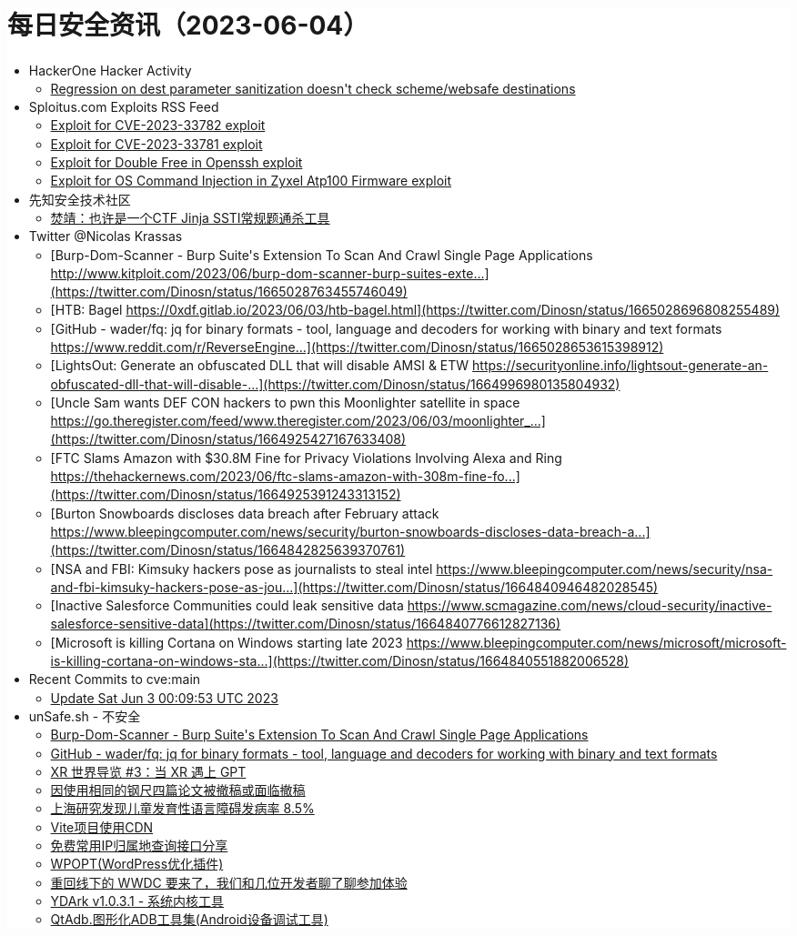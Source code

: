 # 每日安全资讯（2023-06-04）

- HackerOne Hacker Activity
  - [Regression on dest parameter sanitization doesn't check scheme/websafe destinations](https://hackerone.com/reports/1962951)
- Sploitus.com Exploits RSS Feed
  - [Exploit for CVE-2023-33782 exploit](https://sploitus.com/exploit?id=2B1AE8A0-2F7F-5646-9ACD-B8ACDAB16ECD&utm_source=rss&utm_medium=rss)
  - [Exploit for CVE-2023-33781 exploit](https://sploitus.com/exploit?id=6F528697-8313-5F92-9BBA-FE5FC4CAA4C1&utm_source=rss&utm_medium=rss)
  - [Exploit for Double Free in Openssh exploit](https://sploitus.com/exploit?id=09DAE153-1015-5324-B27A-FE80D50E2F75&utm_source=rss&utm_medium=rss)
  - [Exploit for OS Command Injection in Zyxel Atp100 Firmware exploit](https://sploitus.com/exploit?id=E970A799-E1D8-5016-B74B-62A0B317BA9E&utm_source=rss&utm_medium=rss)
- 先知安全技术社区
  - [焚靖：也许是一个CTF Jinja SSTI常规题通杀工具](https://xz.aliyun.com/t/12586)
- Twitter @Nicolas Krassas
  - [Burp-Dom-Scanner - Burp Suite's Extension To Scan And Crawl Single Page Applications http://www.kitploit.com/2023/06/burp-dom-scanner-burp-suites-exte...](https://twitter.com/Dinosn/status/1665028763455746049)
  - [HTB: Bagel https://0xdf.gitlab.io/2023/06/03/htb-bagel.html](https://twitter.com/Dinosn/status/1665028696808255489)
  - [GitHub - wader/fq: jq for binary formats - tool, language and decoders for working with binary and text formats https://www.reddit.com/r/ReverseEngine...](https://twitter.com/Dinosn/status/1665028653615398912)
  - [LightsOut: Generate an obfuscated DLL that will disable AMSI & ETW https://securityonline.info/lightsout-generate-an-obfuscated-dll-that-will-disable-...](https://twitter.com/Dinosn/status/1664996980135804932)
  - [Uncle Sam wants DEF CON hackers to pwn this Moonlighter satellite in space https://go.theregister.com/feed/www.theregister.com/2023/06/03/moonlighter_...](https://twitter.com/Dinosn/status/1664925427167633408)
  - [FTC Slams Amazon with $30.8M Fine for Privacy Violations Involving Alexa and Ring https://thehackernews.com/2023/06/ftc-slams-amazon-with-308m-fine-fo...](https://twitter.com/Dinosn/status/1664925391243313152)
  - [Burton Snowboards discloses data breach after February attack https://www.bleepingcomputer.com/news/security/burton-snowboards-discloses-data-breach-a...](https://twitter.com/Dinosn/status/1664842825639370761)
  - [NSA and FBI: Kimsuky hackers pose as journalists to steal intel https://www.bleepingcomputer.com/news/security/nsa-and-fbi-kimsuky-hackers-pose-as-jou...](https://twitter.com/Dinosn/status/1664840946482028545)
  - [Inactive Salesforce Communities could leak sensitive data https://www.scmagazine.com/news/cloud-security/inactive-salesforce-sensitive-data](https://twitter.com/Dinosn/status/1664840776612827136)
  - [Microsoft is killing Cortana on Windows starting late 2023 https://www.bleepingcomputer.com/news/microsoft/microsoft-is-killing-cortana-on-windows-sta...](https://twitter.com/Dinosn/status/1664840551882006528)
- Recent Commits to cve:main
  - [Update Sat Jun  3 00:09:53 UTC 2023](https://github.com/trickest/cve/commit/9ca776295387169e99342cec44d395da9c5b3948)
- unSafe.sh - 不安全
  - [Burp-Dom-Scanner - Burp Suite's Extension To Scan And Crawl Single Page Applications](https://buaq.net/go-167089.html)
  - [GitHub - wader/fq: jq for binary formats - tool, language and decoders for working with binary and text formats](https://buaq.net/go-167081.html)
  - [XR 世界导览 #3：当 XR 遇上 GPT](https://buaq.net/go-167080.html)
  - [因使用相同的钢尺四篇论文被撤稿或面临撤稿](https://buaq.net/go-167085.html)
  - [上海研究发现儿童发育性语言障碍发病率 8.5%](https://buaq.net/go-167086.html)
  - [Vite项目使用CDN](https://buaq.net/go-167068.html)
  - [免费常用IP归属地查询接口分享](https://buaq.net/go-167069.html)
  - [WPOPT(WordPress优化插件)](https://buaq.net/go-167070.html)
  - [重回线下的 WWDC 要来了，我们和几位开发者聊了聊参加体验](https://buaq.net/go-167067.html)
  - [YDArk v1.0.3.1 - 系统内核工具](https://buaq.net/go-167071.html)
  - [QtAdb.图形化ADB工具集(Android设备调试工具)](https://buaq.net/go-167072.html)